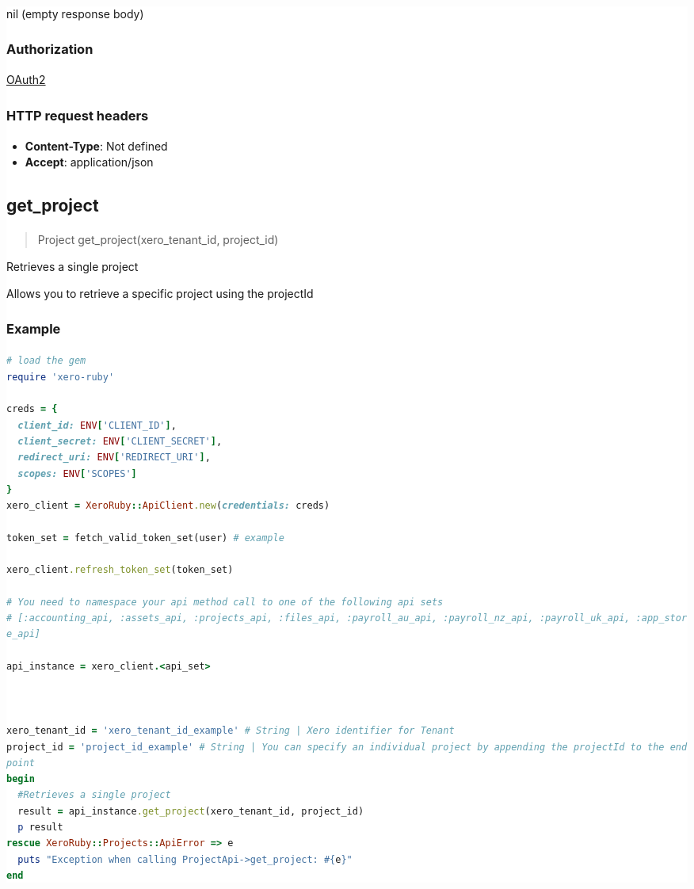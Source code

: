 nil (empty response body)

### Authorization

[OAuth2](../README.md#OAuth2)

### HTTP request headers

- **Content-Type**: Not defined
- **Accept**: application/json


## get_project

> Project get_project(xero_tenant_id, project_id)

Retrieves a single project

Allows you to retrieve a specific project using the projectId

### Example

```ruby
# load the gem
require 'xero-ruby'

creds = {
  client_id: ENV['CLIENT_ID'],
  client_secret: ENV['CLIENT_SECRET'],
  redirect_uri: ENV['REDIRECT_URI'],
  scopes: ENV['SCOPES']
}
xero_client = XeroRuby::ApiClient.new(credentials: creds)

token_set = fetch_valid_token_set(user) # example

xero_client.refresh_token_set(token_set)

# You need to namespace your api method call to one of the following api sets
# [:accounting_api, :assets_api, :projects_api, :files_api, :payroll_au_api, :payroll_nz_api, :payroll_uk_api, :app_store_api]

api_instance = xero_client.<api_set>



xero_tenant_id = 'xero_tenant_id_example' # String | Xero identifier for Tenant
project_id = 'project_id_example' # String | You can specify an individual project by appending the projectId to the endpoint
begin
  #Retrieves a single project
  result = api_instance.get_project(xero_tenant_id, project_id)
  p result
rescue XeroRuby::Projects::ApiError => e
  puts "Exception when calling ProjectApi->get_project: #{e}"
end
```
